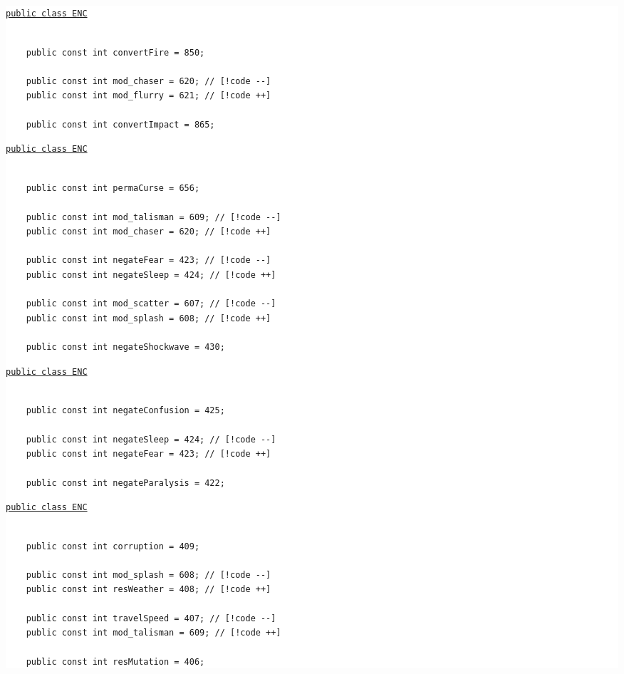 [`public class ENC`](https://github.com/Elin-Modding-Resources/Elin-Decompiled/blob/d263604ca2c5475b77c49539cde7b04db94f0448/Elin/ENC.cs#L42-L48)
```cs:line-numbers=42

	public const int convertFire = 850;

	public const int mod_chaser = 620; // [!code --]
	public const int mod_flurry = 621; // [!code ++]

	public const int convertImpact = 865;

```

[`public class ENC`](https://github.com/Elin-Modding-Resources/Elin-Decompiled/blob/d263604ca2c5475b77c49539cde7b04db94f0448/Elin/ENC.cs#L50-L60)
```cs:line-numbers=50

	public const int permaCurse = 656;

	public const int mod_talisman = 609; // [!code --]
	public const int mod_chaser = 620; // [!code ++]

	public const int negateFear = 423; // [!code --]
	public const int negateSleep = 424; // [!code ++]

	public const int mod_scatter = 607; // [!code --]
	public const int mod_splash = 608; // [!code ++]

	public const int negateShockwave = 430;

```

[`public class ENC`](https://github.com/Elin-Modding-Resources/Elin-Decompiled/blob/d263604ca2c5475b77c49539cde7b04db94f0448/Elin/ENC.cs#L68-L74)
```cs:line-numbers=68

	public const int negateConfusion = 425;

	public const int negateSleep = 424; // [!code --]
	public const int negateFear = 423; // [!code ++]

	public const int negateParalysis = 422;

```

[`public class ENC`](https://github.com/Elin-Modding-Resources/Elin-Decompiled/blob/d263604ca2c5475b77c49539cde7b04db94f0448/Elin/ENC.cs#L96-L104)
```cs:line-numbers=96

	public const int corruption = 409;

	public const int mod_splash = 608; // [!code --]
	public const int resWeather = 408; // [!code ++]

	public const int travelSpeed = 407; // [!code --]
	public const int mod_talisman = 609; // [!code ++]

	public const int resMutation = 406;

```
